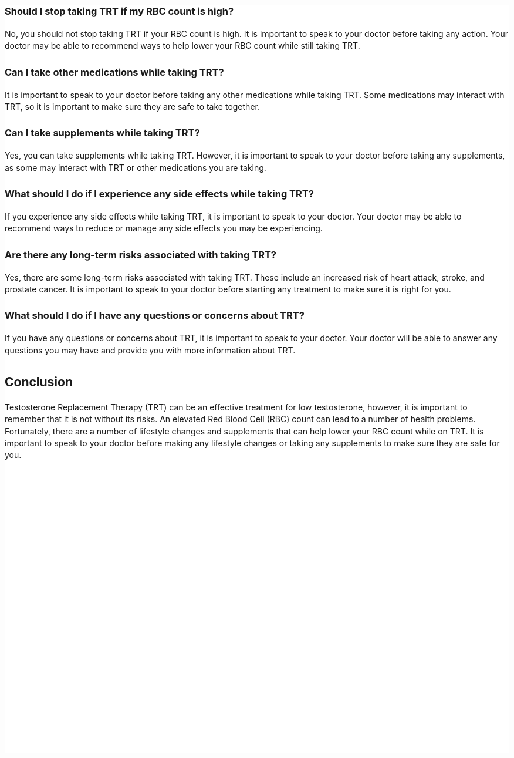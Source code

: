<h3>Should I stop taking TRT if my RBC count is high?</h3>
<p>No, you should not stop taking TRT if your RBC count is high. It is important to speak to your doctor before taking any action. Your doctor may be able to recommend ways to help lower your RBC count while still taking TRT.</p>

<h3>Can I take other medications while taking TRT?</h3>
<p>It is important to speak to your doctor before taking any other medications while taking TRT. Some medications may interact with TRT, so it is important to make sure they are safe to take together.</p>

<h3>Can I take supplements while taking TRT?</h3>
<p>Yes, you can take supplements while taking TRT. However, it is important to speak to your doctor before taking any supplements, as some may interact with TRT or other medications you are taking.</p>

<h3>What should I do if I experience any side effects while taking TRT?</h3>
<p>If you experience any side effects while taking TRT, it is important to speak to your doctor. Your doctor may be able to recommend ways to reduce or manage any side effects you may be experiencing.</p>

<h3>Are there any long-term risks associated with taking TRT?</h3>
<p>Yes, there are some long-term risks associated with taking TRT. These include an increased risk of heart attack, stroke, and prostate cancer. It is important to speak to your doctor before starting any treatment to make sure it is right for you.</p>

<h3>What should I do if I have any questions or concerns about TRT?</h3>
<p>If you have any questions or concerns about TRT, it is important to speak to your doctor. Your doctor will be able to answer any questions you may have and provide you with more information about TRT.</p>

<h2>Conclusion</h2>

<p>Testosterone Replacement Therapy (TRT) can be an effective treatment for low testosterone, however, it is important to remember that it is not without its risks. An elevated Red Blood Cell (RBC) count can lead to a number of health problems. Fortunately, there are a number of lifestyle changes and supplements that can help lower your RBC count while on TRT. It is important to speak to your doctor before making any lifestyle changes or taking any supplements to make sure they are safe for you. </p>

<div style="position: relative; padding-bottom: 56.25%; overflow: hidden"><iframe src="https://www.youtube.com/embed/Y9keUZH3zSo" frameborder="0" allow="accelerometer; autoplay; clipboard-write; encrypted-media; gyroscope; picture-in-picture; web-share" allowfullscreen style="position: absolute; top: 0; left: 0; width: 100%; height: 100%;"></iframe>
</div>